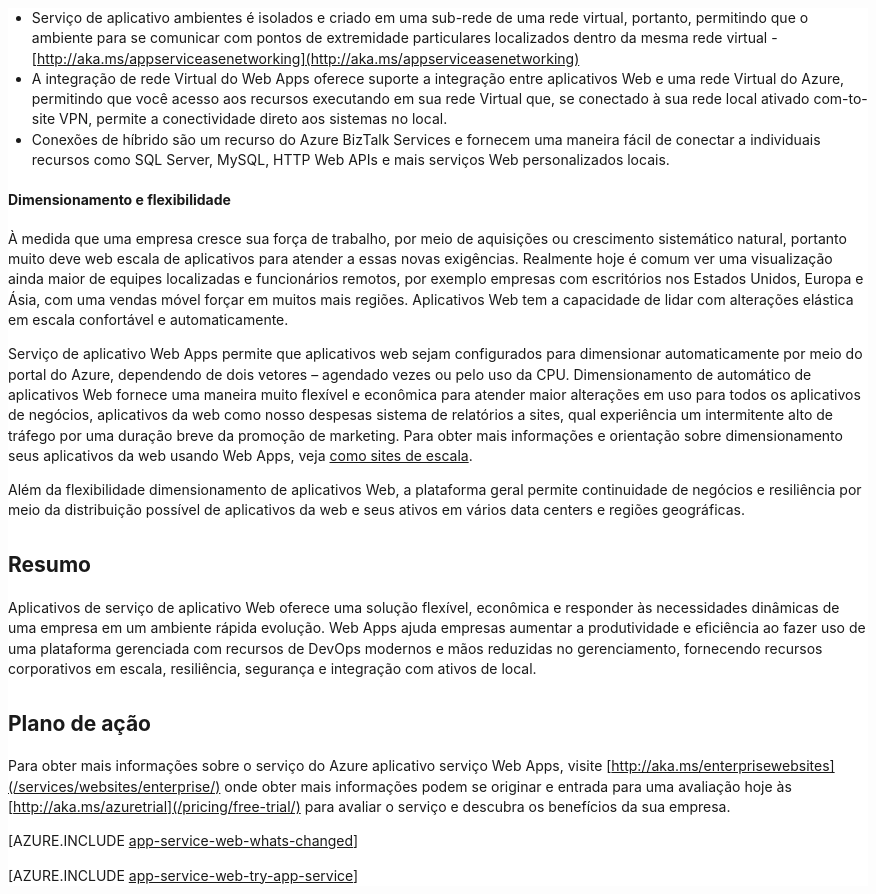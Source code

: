 - Serviço de aplicativo ambientes é isolados e criado em uma sub-rede de uma rede virtual, portanto, permitindo que o ambiente para se comunicar com pontos de extremidade particulares localizados dentro da mesma rede virtual - [http://aka.ms/appserviceasenetworking](http://aka.ms/appserviceasenetworking)
- A integração de rede Virtual do Web Apps oferece suporte a integração entre aplicativos Web e uma rede Virtual do Azure, permitindo que você acesso aos recursos executando em sua rede Virtual que, se conectado à sua rede local ativado com-to-site VPN, permite a conectividade direto aos sistemas no local.
- Conexões de híbrido são um recurso do Azure BizTalk Services e fornecem uma maneira fácil de conectar a individuais recursos como SQL Server, MySQL, HTTP Web APIs e mais serviços Web personalizados locais.

#### <a name="scale-and-resiliency"></a>Dimensionamento e flexibilidade ####

À medida que uma empresa cresce sua força de trabalho, por meio de aquisições ou crescimento sistemático natural, portanto muito deve web escala de aplicativos para atender a essas novas exigências. Realmente hoje é comum ver uma visualização ainda maior de equipes localizadas e funcionários remotos, por exemplo empresas com escritórios nos Estados Unidos, Europa e Ásia, com uma vendas móvel forçar em muitos mais regiões. Aplicativos Web tem a capacidade de lidar com alterações elástica em escala confortável e automaticamente.

Serviço de aplicativo Web Apps permite que aplicativos web sejam configurados para dimensionar automaticamente por meio do portal do Azure, dependendo de dois vetores – agendado vezes ou pelo uso da CPU. Dimensionamento de automático de aplicativos Web fornece uma maneira muito flexível e econômica para atender maior alterações em uso para todos os aplicativos de negócios, aplicativos da web como nosso despesas sistema de relatórios a sites, qual experiência um intermitente alto de tráfego por uma duração breve da promoção de marketing. Para obter mais informações e orientação sobre dimensionamento seus aplicativos da web usando Web Apps, veja [como sites de escala](web-sites-scale.md).

Além da flexibilidade dimensionamento de aplicativos Web, a plataforma geral permite continuidade de negócios e resiliência por meio da distribuição possível de aplicativos da web e seus ativos em vários data centers e regiões geográficas.

## <a name="summary"></a>Resumo ##
Aplicativos de serviço de aplicativo Web oferece uma solução flexível, econômica e responder às necessidades dinâmicas de uma empresa em um ambiente rápida evolução. Web Apps ajuda empresas aumentar a produtividade e eficiência ao fazer uso de uma plataforma gerenciada com recursos de DevOps modernos e mãos reduzidas no gerenciamento, fornecendo recursos corporativos em escala, resiliência, segurança e integração com ativos de local.

## <a name="call-to-action"></a>Plano de ação ##
Para obter mais informações sobre o serviço do Azure aplicativo serviço Web Apps, visite [http://aka.ms/enterprisewebsites](/services/websites/enterprise/) onde obter mais informações podem se originar e entrada para uma avaliação hoje às [http://aka.ms/azuretrial](/pricing/free-trial/) para avaliar o serviço e descubra os benefícios da sua empresa.

[AZURE.INCLUDE [app-service-web-whats-changed](../../includes/app-service-web-whats-changed.md)]

[AZURE.INCLUDE [app-service-web-try-app-service](../../includes/app-service-web-try-app-service.md)]
 
 
